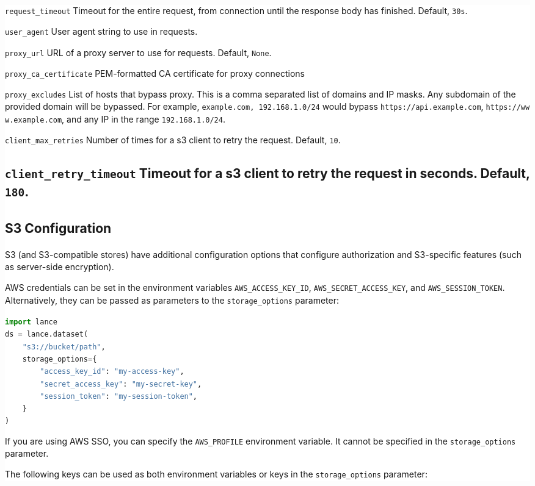   `request_timeout`              Timeout for the entire request, from connection
                                 until the response body has finished. Default,
                                 `30s`.

  `user_agent`                   User agent string to use in requests.

  `proxy_url`                    URL of a proxy server to use for requests.
                                 Default, `None`.

  `proxy_ca_certificate`         PEM-formatted CA certificate for proxy
                                 connections

  `proxy_excludes`               List of hosts that bypass proxy. This is a comma
                                 separated list of domains and IP masks. Any
                                 subdomain of the provided domain will be
                                 bypassed. For example,
                                 `example.com, 192.168.1.0/24` would bypass
                                 `https://api.example.com`,
                                 `https://www.example.com`, and any IP in the
                                 range `192.168.1.0/24`.

  `client_max_retries`           Number of times for a s3 client to retry the
                                 request. Default, `10`.

  `client_retry_timeout`         Timeout for a s3 client to retry the request in
                                 seconds. Default, `180`.
  --------------------------------------------------------------------------------

## S3 Configuration

S3 (and S3-compatible stores) have additional configuration options that
configure authorization and S3-specific features (such as server-side
encryption).

AWS credentials can be set in the environment variables
`AWS_ACCESS_KEY_ID`, `AWS_SECRET_ACCESS_KEY`, and `AWS_SESSION_TOKEN`.
Alternatively, they can be passed as parameters to the `storage_options`
parameter:

```python
import lance
ds = lance.dataset(
    "s3://bucket/path",
    storage_options={
        "access_key_id": "my-access-key",
        "secret_access_key": "my-secret-key",
        "session_token": "my-session-token",
    }
)
```

If you are using AWS SSO, you can specify the `AWS_PROFILE` environment
variable. It cannot be specified in the `storage_options` parameter.

The following keys can be used as both environment variables or keys in
the `storage_options` parameter:
